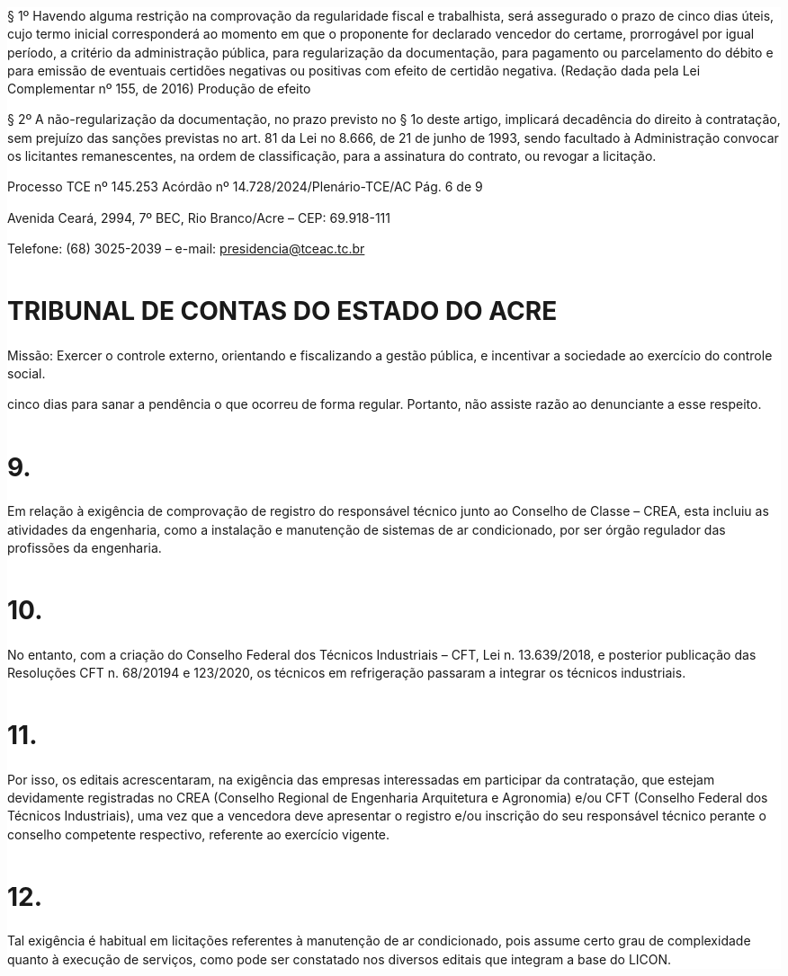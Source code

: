 § 1º Havendo alguma restrição na comprovação da regularidade fiscal e trabalhista, será assegurado o prazo de cinco dias úteis, cujo termo inicial corresponderá ao momento em que o proponente for declarado vencedor do certame, prorrogável por igual período, a critério da administração pública, para regularização da documentação, para pagamento ou parcelamento do débito e para emissão de eventuais certidões negativas ou positivas com efeito de certidão negativa. (Redação dada pela Lei Complementar nº 155, de 2016) Produção de efeito

§ 2º A não-regularização da documentação, no prazo previsto no § 1o deste artigo, implicará decadência do direito à contratação, sem prejuízo das sanções previstas no art. 81 da Lei no 8.666, de 21 de junho de 1993, sendo facultado à Administração convocar os licitantes remanescentes, na ordem de classificação, para a assinatura do contrato, ou revogar a licitação.

Processo TCE nº 145.253 Acórdão nº 14.728/2024/Plenário-TCE/AC Pág. 6 de 9

Avenida Ceará, 2994, 7º BEC, Rio Branco/Acre – CEP: 69.918-111

Telefone: (68) 3025-2039 – e-mail: presidencia@tceac.tc.br

# TRIBUNAL DE CONTAS DO ESTADO DO ACRE

Missão: Exercer o controle externo, orientando e fiscalizando a gestão pública, e incentivar a sociedade ao exercício do controle social.

cinco dias para sanar a pendência o que ocorreu de forma regular. Portanto, não assiste razão ao denunciante a esse respeito.

# 9.

Em relação à exigência de comprovação de registro do responsável técnico junto ao Conselho de Classe – CREA, esta incluiu as atividades da engenharia, como a instalação e manutenção de sistemas de ar condicionado, por ser órgão regulador das profissões da engenharia.

# 10.

No entanto, com a criação do Conselho Federal dos Técnicos Industriais – CFT, Lei n. 13.639/2018, e posterior publicação das Resoluções CFT n. 68/20194 e 123/2020, os técnicos em refrigeração passaram a integrar os técnicos industriais.

# 11.

Por isso, os editais acrescentaram, na exigência das empresas interessadas em participar da contratação, que estejam devidamente registradas no CREA (Conselho Regional de Engenharia Arquitetura e Agronomia) e/ou CFT (Conselho Federal dos Técnicos Industriais), uma vez que a vencedora deve apresentar o registro e/ou inscrição do seu responsável técnico perante o conselho competente respectivo, referente ao exercício vigente.

# 12.

Tal exigência é habitual em licitações referentes à manutenção de ar condicionado, pois assume certo grau de complexidade quanto à execução de serviços, como pode ser constatado nos diversos editais que integram a base do LICON.
